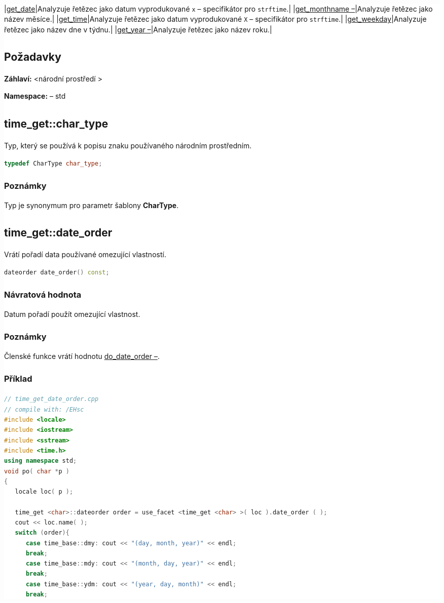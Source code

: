 |[get_date](#get_date)|Analyzuje řetězec jako datum vyprodukované `x` – specifikátor pro `strftime`.|
|[get_monthname –](#get_monthname)|Analyzuje řetězec jako název měsíce.|
|[get_time](#get_time)|Analyzuje řetězec jako datum vyprodukované `X` – specifikátor pro `strftime`.|
|[get_weekday](#get_weekday)|Analyzuje řetězec jako název dne v týdnu.|
|[get_year –](#get_year)|Analyzuje řetězec jako název roku.|

## <a name="requirements"></a>Požadavky

**Záhlaví:** \<národní prostředí >

**Namespace:** – std

## <a name="char_type"></a>  time_get::char_type

Typ, který se používá k popisu znaku používaného národním prostředním.

```cpp
typedef CharType char_type;
```

### <a name="remarks"></a>Poznámky

Typ je synonymum pro parametr šablony **CharType**.

## <a name="date_order"></a>  time_get::date_order

Vrátí pořadí data používané omezující vlastností.

```cpp
dateorder date_order() const;
```

### <a name="return-value"></a>Návratová hodnota

Datum pořadí použít omezující vlastnost.

### <a name="remarks"></a>Poznámky

Členské funkce vrátí hodnotu [do_date_order –](#do_date_order).

### <a name="example"></a>Příklad

```cpp
// time_get_date_order.cpp
// compile with: /EHsc
#include <locale>
#include <iostream>
#include <sstream>
#include <time.h>
using namespace std;
void po( char *p )
{
   locale loc( p );

   time_get <char>::dateorder order = use_facet <time_get <char> >( loc ).date_order ( );
   cout << loc.name( );
   switch (order){
      case time_base::dmy: cout << "(day, month, year)" << endl;
      break;
      case time_base::mdy: cout << "(month, day, year)" << endl;
      break;
      case time_base::ydm: cout << "(year, day, month)" << endl;
      break;
```